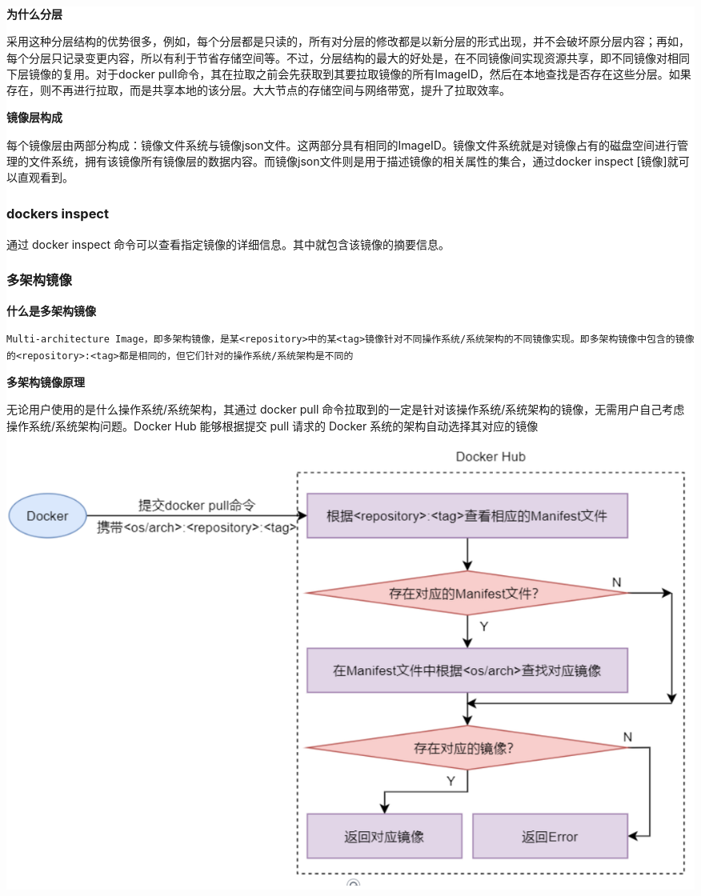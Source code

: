 
**为什么分层**

采用这种分层结构的优势很多，例如，每个分层都是只读的，所有对分层的修改都是以新分层的形式出现，并不会破坏原分层内容；再如，每个分层只记录变更内容，所以有利于节省存储空间等。不过，分层结构的最大的好处是，在不同镜像间实现资源共享，即不同镜像对相同下层镜像的复用。对于docker pull命令，其在拉取之前会先获取到其要拉取镜像的所有ImageID，然后在本地查找是否存在这些分层。如果存在，则不再进行拉取，而是共享本地的该分层。大大节点的存储空间与网络带宽，提升了拉取效率。

**镜像层构成**

每个镜像层由两部分构成：镜像文件系统与镜像json文件。这两部分具有相同的ImageID。镜像文件系统就是对镜像占有的磁盘空间进行管理的文件系统，拥有该镜像所有镜像层的数据内容。而镜像json文件则是用于描述镜像的相关属性的集合，通过docker inspect [镜像]就可以直观看到。

### dockers inspect 

通过 docker inspect 命令可以查看指定镜像的详细信息。其中就包含该镜像的摘要信息。

### 多架构镜像

**什么是多架构镜像**

```
Multi-architecture Image，即多架构镜像，是某<repository>中的某<tag>镜像针对不同操作系统/系统架构的不同镜像实现。即多架构镜像中包含的镜像的<repository>:<tag>都是相同的，但它们针对的操作系统/系统架构是不同的
```

**多架构镜像原理**

无论用户使用的是什么操作系统/系统架构，其通过 docker pull 命令拉取到的一定是针对该操作系统/系统架构的镜像，无需用户自己考虑操作系统/系统架构问题。Docker Hub 能够根据提交 pull 请求的 Docker 系统的架构自动选择其对应的镜像

![image-20240612225048849](.\img\image-20240612225048849.png)
